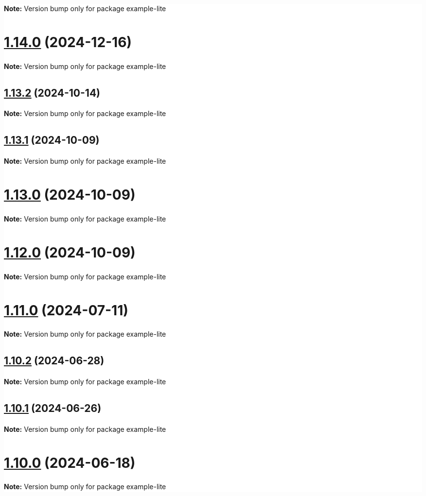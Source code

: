 **Note:** Version bump only for package example-lite

# [1.14.0](https://github.com/hyperweb-io/cosmos-kit/compare/example-lite@1.13.2...example-lite@1.14.0) (2024-12-16)

**Note:** Version bump only for package example-lite

## [1.13.2](https://github.com/hyperweb-io/cosmos-kit/compare/example-lite@1.13.1...example-lite@1.13.2) (2024-10-14)

**Note:** Version bump only for package example-lite

## [1.13.1](https://github.com/hyperweb-io/cosmos-kit/compare/example-lite@1.13.0...example-lite@1.13.1) (2024-10-09)

**Note:** Version bump only for package example-lite

# [1.13.0](https://github.com/hyperweb-io/cosmos-kit/compare/example-lite@1.12.0...example-lite@1.13.0) (2024-10-09)

**Note:** Version bump only for package example-lite

# [1.12.0](https://github.com/hyperweb-io/cosmos-kit/compare/example-lite@1.11.0...example-lite@1.12.0) (2024-10-09)

**Note:** Version bump only for package example-lite

# [1.11.0](https://github.com/hyperweb-io/cosmos-kit/compare/example-lite@1.10.2...example-lite@1.11.0) (2024-07-11)

**Note:** Version bump only for package example-lite

## [1.10.2](https://github.com/hyperweb-io/cosmos-kit/compare/example-lite@1.10.1...example-lite@1.10.2) (2024-06-28)

**Note:** Version bump only for package example-lite

## [1.10.1](https://github.com/hyperweb-io/cosmos-kit/compare/example-lite@1.10.0...example-lite@1.10.1) (2024-06-26)

**Note:** Version bump only for package example-lite

# [1.10.0](https://github.com/hyperweb-io/cosmos-kit/compare/example-lite@1.9.0...example-lite@1.10.0) (2024-06-18)

**Note:** Version bump only for package example-lite
